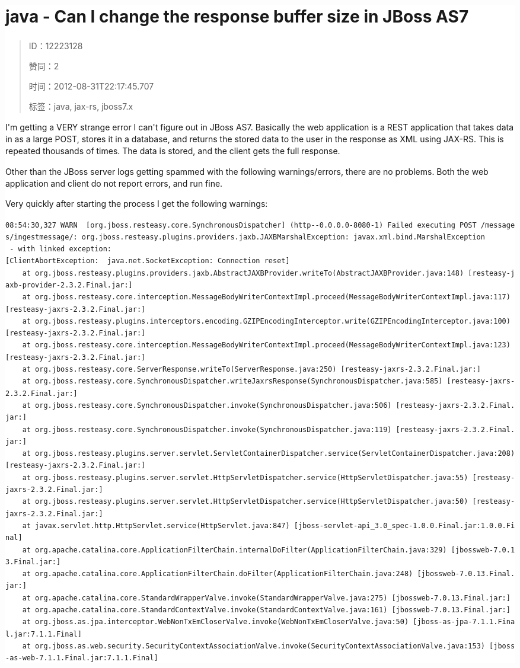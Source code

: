 # java - Can I change the response buffer size in JBoss AS7

> ID：12223128
> 
> 赞同：2
> 
> 时间：2012-08-31T22:17:45.707
> 
> 标签：java, jax-rs, jboss7.x

I'm getting a VERY strange error I can't figure out in JBoss AS7\. Basically the web application is a REST application that takes data in as a large POST, stores it in a database, and returns the stored data to the user in the response as XML using JAX-RS. This is repeated thousands of times. The data is stored, and the client gets the full response.

Other than the JBoss server logs getting spammed with the following warnings/errors, there are no problems. Both the web application and client do not report errors, and run fine.

Very quickly after starting the process I get the following warnings:

```
08:54:30,327 WARN  [org.jboss.resteasy.core.SynchronousDispatcher] (http--0.0.0.0-8080-1) Failed executing POST /messages/ingestmessage/: org.jboss.resteasy.plugins.providers.jaxb.JAXBMarshalException: javax.xml.bind.MarshalException
 - with linked exception:
[ClientAbortException:  java.net.SocketException: Connection reset]
    at org.jboss.resteasy.plugins.providers.jaxb.AbstractJAXBProvider.writeTo(AbstractJAXBProvider.java:148) [resteasy-jaxb-provider-2.3.2.Final.jar:]
    at org.jboss.resteasy.core.interception.MessageBodyWriterContextImpl.proceed(MessageBodyWriterContextImpl.java:117) [resteasy-jaxrs-2.3.2.Final.jar:]
    at org.jboss.resteasy.plugins.interceptors.encoding.GZIPEncodingInterceptor.write(GZIPEncodingInterceptor.java:100) [resteasy-jaxrs-2.3.2.Final.jar:]
    at org.jboss.resteasy.core.interception.MessageBodyWriterContextImpl.proceed(MessageBodyWriterContextImpl.java:123) [resteasy-jaxrs-2.3.2.Final.jar:]
    at org.jboss.resteasy.core.ServerResponse.writeTo(ServerResponse.java:250) [resteasy-jaxrs-2.3.2.Final.jar:]
    at org.jboss.resteasy.core.SynchronousDispatcher.writeJaxrsResponse(SynchronousDispatcher.java:585) [resteasy-jaxrs-2.3.2.Final.jar:]
    at org.jboss.resteasy.core.SynchronousDispatcher.invoke(SynchronousDispatcher.java:506) [resteasy-jaxrs-2.3.2.Final.jar:]
    at org.jboss.resteasy.core.SynchronousDispatcher.invoke(SynchronousDispatcher.java:119) [resteasy-jaxrs-2.3.2.Final.jar:]
    at org.jboss.resteasy.plugins.server.servlet.ServletContainerDispatcher.service(ServletContainerDispatcher.java:208) [resteasy-jaxrs-2.3.2.Final.jar:]
    at org.jboss.resteasy.plugins.server.servlet.HttpServletDispatcher.service(HttpServletDispatcher.java:55) [resteasy-jaxrs-2.3.2.Final.jar:]
    at org.jboss.resteasy.plugins.server.servlet.HttpServletDispatcher.service(HttpServletDispatcher.java:50) [resteasy-jaxrs-2.3.2.Final.jar:]
    at javax.servlet.http.HttpServlet.service(HttpServlet.java:847) [jboss-servlet-api_3.0_spec-1.0.0.Final.jar:1.0.0.Final]
    at org.apache.catalina.core.ApplicationFilterChain.internalDoFilter(ApplicationFilterChain.java:329) [jbossweb-7.0.13.Final.jar:]
    at org.apache.catalina.core.ApplicationFilterChain.doFilter(ApplicationFilterChain.java:248) [jbossweb-7.0.13.Final.jar:]
    at org.apache.catalina.core.StandardWrapperValve.invoke(StandardWrapperValve.java:275) [jbossweb-7.0.13.Final.jar:]
    at org.apache.catalina.core.StandardContextValve.invoke(StandardContextValve.java:161) [jbossweb-7.0.13.Final.jar:]
    at org.jboss.as.jpa.interceptor.WebNonTxEmCloserValve.invoke(WebNonTxEmCloserValve.java:50) [jboss-as-jpa-7.1.1.Final.jar:7.1.1.Final]
    at org.jboss.as.web.security.SecurityContextAssociationValve.invoke(SecurityContextAssociationValve.java:153) [jboss-as-web-7.1.1.Final.jar:7.1.1.Final]
